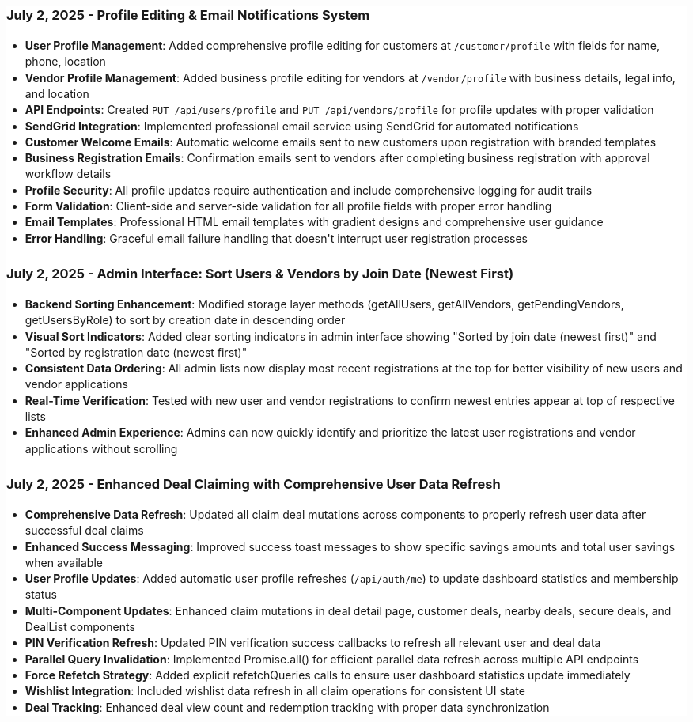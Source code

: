 ### July 2, 2025 - Profile Editing & Email Notifications System
- **User Profile Management**: Added comprehensive profile editing for customers at `/customer/profile` with fields for name, phone, location
- **Vendor Profile Management**: Added business profile editing for vendors at `/vendor/profile` with business details, legal info, and location
- **API Endpoints**: Created `PUT /api/users/profile` and `PUT /api/vendors/profile` for profile updates with proper validation
- **SendGrid Integration**: Implemented professional email service using SendGrid for automated notifications
- **Customer Welcome Emails**: Automatic welcome emails sent to new customers upon registration with branded templates
- **Business Registration Emails**: Confirmation emails sent to vendors after completing business registration with approval workflow details
- **Profile Security**: All profile updates require authentication and include comprehensive logging for audit trails
- **Form Validation**: Client-side and server-side validation for all profile fields with proper error handling
- **Email Templates**: Professional HTML email templates with gradient designs and comprehensive user guidance
- **Error Handling**: Graceful email failure handling that doesn't interrupt user registration processes

### July 2, 2025 - Admin Interface: Sort Users & Vendors by Join Date (Newest First)
- **Backend Sorting Enhancement**: Modified storage layer methods (getAllUsers, getAllVendors, getPendingVendors, getUsersByRole) to sort by creation date in descending order
- **Visual Sort Indicators**: Added clear sorting indicators in admin interface showing "Sorted by join date (newest first)" and "Sorted by registration date (newest first)"
- **Consistent Data Ordering**: All admin lists now display most recent registrations at the top for better visibility of new users and vendor applications
- **Real-Time Verification**: Tested with new user and vendor registrations to confirm newest entries appear at top of respective lists
- **Enhanced Admin Experience**: Admins can now quickly identify and prioritize the latest user registrations and vendor applications without scrolling

### July 2, 2025 - Enhanced Deal Claiming with Comprehensive User Data Refresh
- **Comprehensive Data Refresh**: Updated all claim deal mutations across components to properly refresh user data after successful deal claims
- **Enhanced Success Messaging**: Improved success toast messages to show specific savings amounts and total user savings when available
- **User Profile Updates**: Added automatic user profile refreshes (`/api/auth/me`) to update dashboard statistics and membership status
- **Multi-Component Updates**: Enhanced claim mutations in deal detail page, customer deals, nearby deals, secure deals, and DealList components
- **PIN Verification Refresh**: Updated PIN verification success callbacks to refresh all relevant user and deal data
- **Parallel Query Invalidation**: Implemented Promise.all() for efficient parallel data refresh across multiple API endpoints
- **Force Refetch Strategy**: Added explicit refetchQueries calls to ensure user dashboard statistics update immediately
- **Wishlist Integration**: Included wishlist data refresh in all claim operations for consistent UI state
- **Deal Tracking**: Enhanced deal view count and redemption tracking with proper data synchronization
